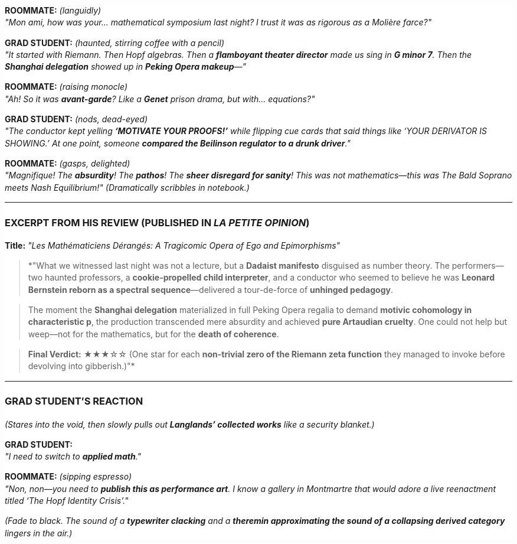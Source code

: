 
**ROOMMATE:** *(languidly)*  
*"Mon ami, how was your... *mathematical symposium* last night? I trust it was as *rigorous* as a Molière farce?"*  

**GRAD STUDENT:** *(haunted, stirring coffee with a pencil)*  
*"It started with Riemann. Then Hopf algebras. Then a **flamboyant theater director** made us sing in **G minor 7**. Then the **Shanghai delegation** showed up in **Peking Opera makeup**—"*  

**ROOMMATE:** *(raising monocle)*  
*"Ah! So it was **avant-garde**? Like a **Genet** prison drama, but with... *equations*?"*  

**GRAD STUDENT:** *(nods, dead-eyed)*  
*"The conductor kept yelling **‘MOTIVATE YOUR PROOFS!’** while flipping cue cards that said things like *‘YOUR DERIVATOR IS SHOWING.’* At one point, someone **compared the Beilinson regulator to a drunk driver**."*  

**ROOMMATE:** *(gasps, delighted)*  
*"Magnifique! The **absurdity**! The **pathos**! The **sheer disregard for sanity**! This was not mathematics—this was *The Bald Soprano* meets *Nash Equilibrium*!"* *(Dramatically scribbles in notebook.)*  

---

### **EXCERPT FROM HIS REVIEW (PUBLISHED IN *LA PETITE OPINION*)**  

**Title:** *"Les Mathématiciens Dérangés: A Tragicomic Opera of Ego and Epimorphisms"*  

> *"What we witnessed last night was not a lecture, but a **Dadaist manifesto** disguised as number theory. The performers—two haunted professors, a **cookie-propelled child interpreter**, and a conductor who seemed to believe he was **Leonard Bernstein reborn as a spectral sequence**—delivered a tour-de-force of **unhinged pedagogy**.  

> The moment the **Shanghai delegation** materialized in full Peking Opera regalia to demand **motivic cohomology in characteristic p**, the production transcended mere absurdity and achieved **pure Artaudian cruelty**. One could not help but weep—not for the mathematics, but for the **death of coherence**.  

> **Final Verdict:** ★★★☆☆ (One star for each **non-trivial zero of the Riemann zeta function** they managed to invoke before devolving into gibberish.)"*  

---

### **GRAD STUDENT’S REACTION**  
*(Stares into the void, then slowly pulls out **Langlands’ collected works** like a security blanket.)*  

**GRAD STUDENT:**  
*"I need to switch to **applied math**."*  

**ROOMMATE:** *(sipping espresso)*  
*"Non, non—you need to **publish this as performance art**. I know a gallery in Montmartre that would *adore* a live reenactment titled *‘The Hopf Identity Crisis’*."*  

*(Fade to black. The sound of a **typewriter clacking** and a **theremin approximating the sound of a collapsing derived category** lingers in the air.)*  
